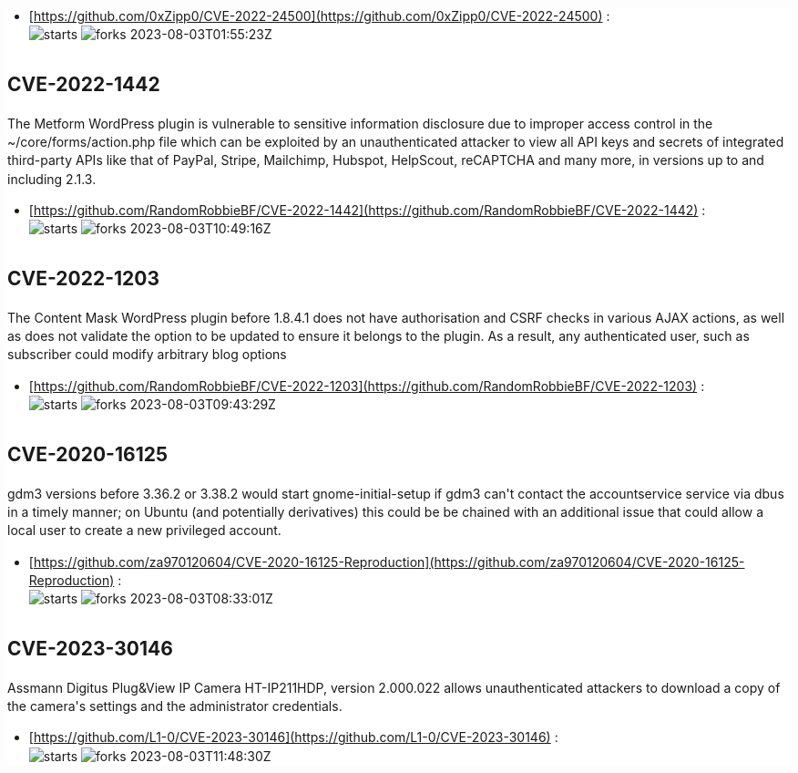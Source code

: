 - [https://github.com/0xZipp0/CVE-2022-24500](https://github.com/0xZipp0/CVE-2022-24500) :  
![starts](https://img.shields.io/github/stars/0xZipp0/CVE-2022-24500.svg) 
![forks](https://img.shields.io/github/forks/0xZipp0/CVE-2022-24500.svg) 
2023-08-03T01:55:23Z

## CVE-2022-1442
 The Metform WordPress plugin is vulnerable to sensitive information disclosure due to improper access control in the ~/core/forms/action.php file which can be exploited by an unauthenticated attacker to view all API keys and secrets of integrated third-party APIs like that of PayPal, Stripe, Mailchimp, Hubspot, HelpScout, reCAPTCHA and many more, in versions up to and including 2.1.3.

- [https://github.com/RandomRobbieBF/CVE-2022-1442](https://github.com/RandomRobbieBF/CVE-2022-1442) :  
![starts](https://img.shields.io/github/stars/RandomRobbieBF/CVE-2022-1442.svg) 
![forks](https://img.shields.io/github/forks/RandomRobbieBF/CVE-2022-1442.svg) 
2023-08-03T10:49:16Z

## CVE-2022-1203
 The Content Mask WordPress plugin before 1.8.4.1 does not have authorisation and CSRF checks in various AJAX actions, as well as does not validate the option to be updated to ensure it belongs to the plugin. As a result, any authenticated user, such as subscriber could modify arbitrary blog options

- [https://github.com/RandomRobbieBF/CVE-2022-1203](https://github.com/RandomRobbieBF/CVE-2022-1203) :  
![starts](https://img.shields.io/github/stars/RandomRobbieBF/CVE-2022-1203.svg) 
![forks](https://img.shields.io/github/forks/RandomRobbieBF/CVE-2022-1203.svg) 
2023-08-03T09:43:29Z

## CVE-2020-16125
 gdm3 versions before 3.36.2 or 3.38.2 would start gnome-initial-setup if gdm3 can't contact the accountservice service via dbus in a timely manner; on Ubuntu (and potentially derivatives) this could be be chained with an additional issue that could allow a local user to create a new privileged account.

- [https://github.com/za970120604/CVE-2020-16125-Reproduction](https://github.com/za970120604/CVE-2020-16125-Reproduction) :  
![starts](https://img.shields.io/github/stars/za970120604/CVE-2020-16125-Reproduction.svg) 
![forks](https://img.shields.io/github/forks/za970120604/CVE-2020-16125-Reproduction.svg) 
2023-08-03T08:33:01Z

## CVE-2023-30146
 Assmann Digitus Plug&View IP Camera HT-IP211HDP, version 2.000.022 allows unauthenticated attackers to download a copy of the camera's settings and the administrator credentials.

- [https://github.com/L1-0/CVE-2023-30146](https://github.com/L1-0/CVE-2023-30146) :  
![starts](https://img.shields.io/github/stars/L1-0/CVE-2023-30146.svg) 
![forks](https://img.shields.io/github/forks/L1-0/CVE-2023-30146.svg) 
2023-08-03T11:48:30Z
